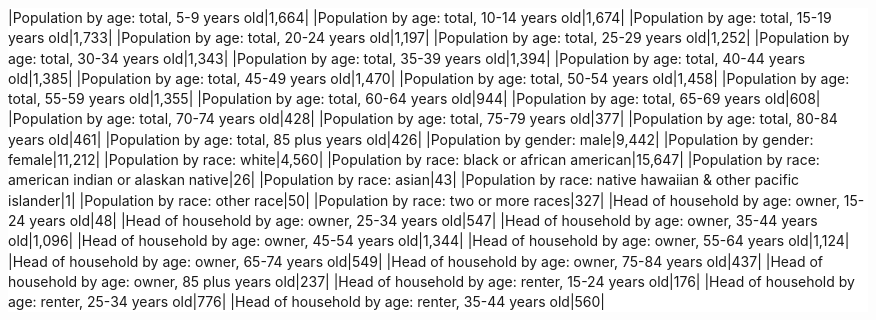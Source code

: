 |Population by age: total, 5-9 years old|1,664|
|Population by age: total, 10-14 years old|1,674|
|Population by age: total, 15-19 years old|1,733|
|Population by age: total, 20-24 years old|1,197|
|Population by age: total, 25-29 years old|1,252|
|Population by age: total, 30-34 years old|1,343|
|Population by age: total, 35-39 years old|1,394|
|Population by age: total, 40-44 years old|1,385|
|Population by age: total, 45-49 years old|1,470|
|Population by age: total, 50-54 years old|1,458|
|Population by age: total, 55-59 years old|1,355|
|Population by age: total, 60-64 years old|944|
|Population by age: total, 65-69 years old|608|
|Population by age: total, 70-74 years old|428|
|Population by age: total, 75-79 years old|377|
|Population by age: total, 80-84 years old|461|
|Population by age: total, 85 plus years old|426|
|Population by gender: male|9,442|
|Population by gender: female|11,212|
|Population by race: white|4,560|
|Population by race: black or african american|15,647|
|Population by race: american indian or alaskan native|26|
|Population by race: asian|43|
|Population by race: native hawaiian & other pacific islander|1|
|Population by race: other race|50|
|Population by race: two or more races|327|
|Head of household by age: owner, 15-24 years old|48|
|Head of household by age: owner, 25-34 years old|547|
|Head of household by age: owner, 35-44 years old|1,096|
|Head of household by age: owner, 45-54 years old|1,344|
|Head of household by age: owner, 55-64 years old|1,124|
|Head of household by age: owner, 65-74 years old|549|
|Head of household by age: owner, 75-84 years old|437|
|Head of household by age: owner, 85 plus years old|237|
|Head of household by age: renter, 15-24 years old|176|
|Head of household by age: renter, 25-34 years old|776|
|Head of household by age: renter, 35-44 years old|560|